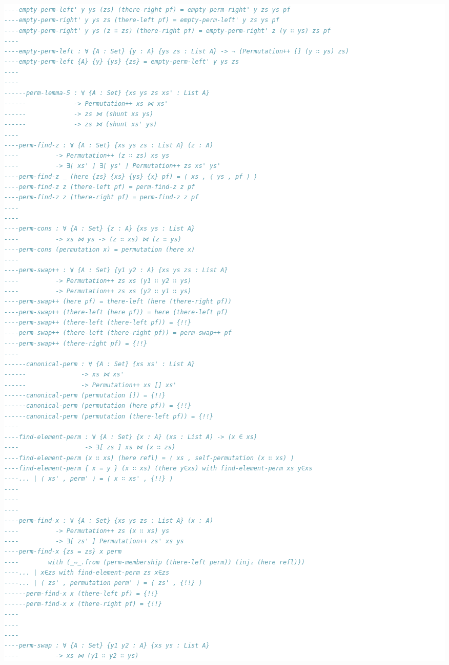 ```agda
----empty-perm-left' y ys (zs) (there-right pf) = empty-perm-right' y zs ys pf
----empty-perm-right' y ys zs (there-left pf) = empty-perm-left' y zs ys pf
----empty-perm-right' y ys (z ∷ zs) (there-right pf) = empty-perm-right' z (y ∷ ys) zs pf
----
----empty-perm-left : ∀ {A : Set} {y : A} {ys zs : List A} -> ¬ (Permutation++ [] (y ∷ ys) zs)
----empty-perm-left {A} {y} {ys} {zs} = empty-perm-left' y ys zs
----
----
------perm-lemma-5 : ∀ {A : Set} {xs ys zs xs' : List A}
------             -> Permutation++ xs ⋈ xs'
------             -> zs ⋈ (shunt xs ys)
------             -> zs ⋈ (shunt xs' ys)
----
----perm-find-z : ∀ {A : Set} {xs ys zs : List A} (z : A)
----          -> Permutation++ (z ∷ zs) xs ys
----          -> ∃[ xs' ] ∃[ ys' ] Permutation++ zs xs' ys'
----perm-find-z _ (here {zs} {xs} {ys} {x} pf) = ⟨ xs , ⟨ ys , pf ⟩ ⟩
----perm-find-z z (there-left pf) = perm-find-z z pf
----perm-find-z z (there-right pf) = perm-find-z z pf
----
----
----perm-cons : ∀ {A : Set} {z : A} {xs ys : List A}
----          -> xs ⋈ ys -> (z ∷ xs) ⋈ (z ∷ ys)
----perm-cons (permutation x) = permutation (here x)
----
----perm-swap++ : ∀ {A : Set} {y1 y2 : A} {xs ys zs : List A}
----          -> Permutation++ zs xs (y1 ∷ y2 ∷ ys)
----          -> Permutation++ zs xs (y2 ∷ y1 ∷ ys)
----perm-swap++ (here pf) = there-left (here (there-right pf))
----perm-swap++ (there-left (here pf)) = here (there-left pf)
----perm-swap++ (there-left (there-left pf)) = {!!}
----perm-swap++ (there-left (there-right pf)) = perm-swap++ pf
----perm-swap++ (there-right pf) = {!!}
----
------canonical-perm : ∀ {A : Set} {xs xs' : List A}
------               -> xs ⋈ xs'
------               -> Permutation++ xs [] xs'
------canonical-perm (permutation []) = {!!}
------canonical-perm (permutation (here pf)) = {!!}
------canonical-perm (permutation (there-left pf)) = {!!}
----
----find-element-perm : ∀ {A : Set} {x : A} (xs : List A) -> (x ∈ xs)
----                  -> ∃[ zs ] xs ⋈ (x ∷ zs)
----find-element-perm (x ∷ xs) (here refl) = ⟨ xs , self-permutation (x ∷ xs) ⟩
----find-element-perm { x = y } (x ∷ xs) (there y∈xs) with find-element-perm xs y∈xs
----... | ⟨ xs' , perm' ⟩ = ⟨ x ∷ xs' , {!!} ⟩
----
----
----
----perm-find-x : ∀ {A : Set} {xs ys zs : List A} (x : A)
----          -> Permutation++ zs (x ∷ xs) ys
----          -> ∃[ zs' ] Permutation++ zs' xs ys
----perm-find-x {zs = zs} x perm 
----        with (_⇔_.from (perm-membership (there-left perm)) (inj₂ (here refl)))
----... | x∈zs with find-element-perm zs x∈zs
----... | ⟨ zs' , permutation perm' ⟩ = ⟨ zs' , {!!} ⟩
------perm-find-x x (there-left pf) = {!!}
------perm-find-x x (there-right pf) = {!!}
----
----
----
----perm-swap : ∀ {A : Set} {y1 y2 : A} {xs ys : List A}
----          -> xs ⋈ (y1 ∷ y2 ∷ ys)
```